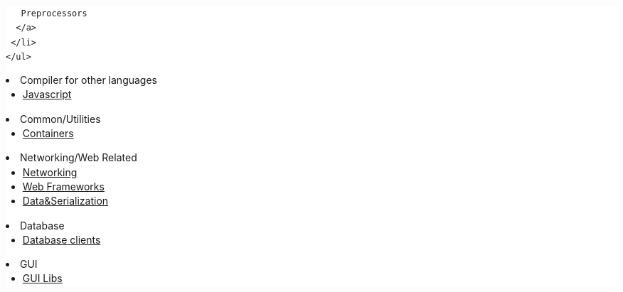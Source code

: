        Preprocessors
      </a>
     </li>
    </ul>
   </li>
   <li>
    Compiler for other languages
    <ul>
     <li>
      <a href="#javascript">
       Javascript
      </a>
     </li>
    </ul>
   </li>
   <li>
    Common/Utilities
    <ul>
     <li>
      <a href="#containers">
       Containers
      </a>
     </li>
    </ul>
   </li>
   <li>
    Networking/Web Related
    <ul>
     <li>
      <a href="#networking-library">
       Networking
      </a>
     </li>
     <li>
      <a href="#web-frameworks">
       Web Frameworks
      </a>
     </li>
     <li>
      <a href="#data-serialization">
       Data&Serialization
      </a>
     </li>
    </ul>
   </li>
   <li>
    Database
    <ul>
     <li>
      <a href="#database-clients">
       Database clients
      </a>
     </li>
    </ul>
   </li>
   <li>
    GUI
    <ul>
     <li>
      <a href="#gui-libs">
       GUI Libs
      </a>
     </li>
    </ul>